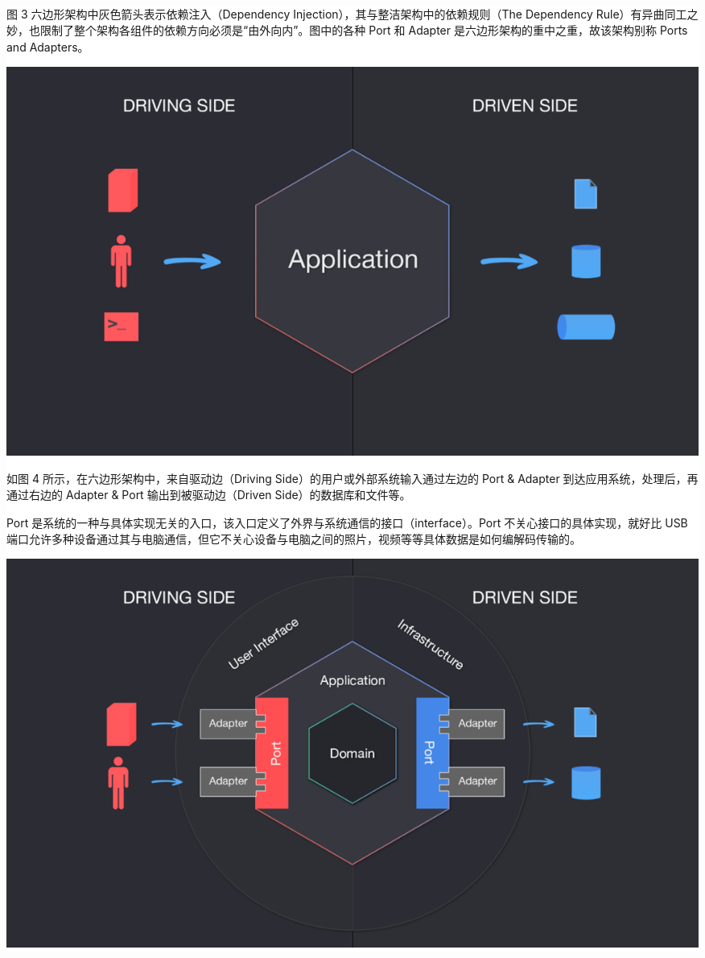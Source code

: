 图 3 六边形架构中灰色箭头表示依赖注入（Dependency Injection），其与整洁架构中的依赖规则（The Dependency Rule）有异曲同工之妙，也限制了整个架构各组件的依赖方向必须是“由外向内”。图中的各种 Port 和 Adapter 是六边形架构的重中之重，故该架构别称 Ports and Adapters。

![图 4](/assets/img/2023-04/88ee65a6710159d489532078b65916d0efa1ccbae18084dd0333a71344898c93.png)  

如图 4 所示，在六边形架构中，来自驱动边（Driving Side）的用户或外部系统输入通过左边的 Port & Adapter 到达应用系统，处理后，再通过右边的 Adapter & Port 输出到被驱动边（Driven Side）的数据库和文件等。

Port 是系统的一种与具体实现无关的入口，该入口定义了外界与系统通信的接口（interface）。Port 不关心接口的具体实现，就好比 USB 端口允许多种设备通过其与电脑通信，但它不关心设备与电脑之间的照片，视频等等具体数据是如何编解码传输的。

![图 5](/assets/img/2023-04/797a7b85fff1eaa1f9034f48cc0651bedfd7c7a98fc93a93a44f7f663b2eb516.png)  
